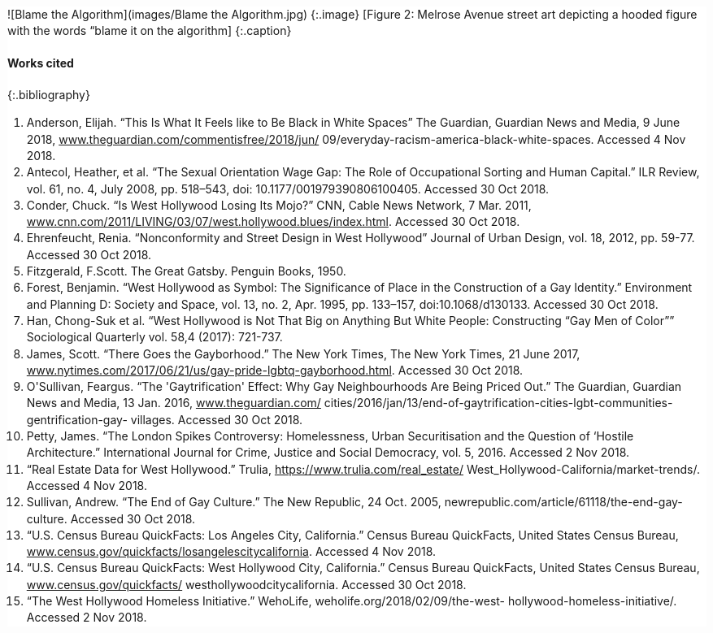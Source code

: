 ![Blame the Algorithm](images/Blame the Algorithm.jpg)
   {:.image}
[Figure 2: Melrose Avenue street art depicting a hooded figure 
with the words “blame it on the algorithm]
   {:.caption} 

#### Works cited

{:.bibliography} 
1. Anderson, Elijah. “This Is What It Feels like to Be Black in White Spaces” The Guardian, 			Guardian News and Media, 9 June 2018, www.theguardian.com/commentisfree/2018/jun/			09/everyday-racism-america-black-white-spaces. Accessed 4 Nov 2018.
2. Antecol, Heather, et al. “The Sexual Orientation Wage Gap: The Role of Occupational Sorting 			and Human Capital.” ILR Review, vol. 61, no. 4, July 2008, pp. 518–543, doi:				10.1177/001979390806100405. Accessed 30 Oct 2018.
3. Conder, Chuck. “Is West Hollywood Losing Its Mojo?” CNN, Cable News Network, 7 Mar. 			2011, www.cnn.com/2011/LIVING/03/07/west.hollywood.blues/index.html. Accessed 30 	Oct 2018.
4. Ehrenfeucht, Renia. “Nonconformity and Street Design in West Hollywood” Journal of Urban 			Design, vol. 18, 2012, pp. 59-77. Accessed 30 Oct 2018.
5. Fitzgerald, F.Scott. The Great Gatsby. Penguin Books, 1950.
6. Forest, Benjamin. “West Hollywood as Symbol: The Significance of Place in the Construction of 	a Gay Identity.” Environment and Planning D: Society and Space, vol. 13, no. 2, Apr. 			1995, pp. 133–157, doi:10.1068/d130133. Accessed 30 Oct 2018. 
7. Han, Chong-Suk et al. “West Hollywood is Not That Big on Anything But White People: 				Constructing “Gay Men of Color”” Sociological Quarterly vol. 58,4 (2017): 721-737.
8. James, Scott. “There Goes the Gayborhood.” The New York Times, The New York Times, 21 			June 2017, www.nytimes.com/2017/06/21/us/gay-pride-lgbtq-gayborhood.html. Accessed 	30 Oct 2018.
9. O'Sullivan, Feargus. “The 'Gaytrification' Effect: Why Gay Neighbourhoods Are Being Priced 			Out.” The Guardian, Guardian News and Media, 13 Jan. 2016, www.theguardian.com/			cities/2016/jan/13/end-of-gaytrification-cities-lgbt-communities-gentrification-gay-			villages. Accessed 30 Oct 2018.
10. Petty, James. “The London Spikes Controversy: Homelessness, Urban Securitisation and the 			Question of ‘Hostile Architecture.” International Journal for Crime, Justice and Social 			Democracy, vol. 5, 2016. Accessed 2 Nov 2018. 
11. “Real Estate Data for West Hollywood.” Trulia, https://www.trulia.com/real_estate/				West_Hollywood-California/market-trends/. Accessed 4 Nov 2018.
12. Sullivan, Andrew. “The End of Gay Culture.” The New Republic, 24 Oct. 2005, 					newrepublic.com/article/61118/the-end-gay-culture. Accessed 30 Oct 2018. 
13. “U.S. Census Bureau QuickFacts: Los Angeles City, California.” Census Bureau QuickFacts, 			United States Census Bureau, www.census.gov/quickfacts/losangelescitycalifornia. 			Accessed 4 Nov 2018.
14. “U.S. Census Bureau QuickFacts: West Hollywood City, California.” Census Bureau 				QuickFacts, United States Census Bureau, www.census.gov/quickfacts/					westhollywoodcitycalifornia. Accessed 30 Oct 2018.
15. “The West Hollywood Homeless Initiative.” WehoLife, weholife.org/2018/02/09/the-west-			hollywood-homeless-initiative/. Accessed 2 Nov 2018. 
